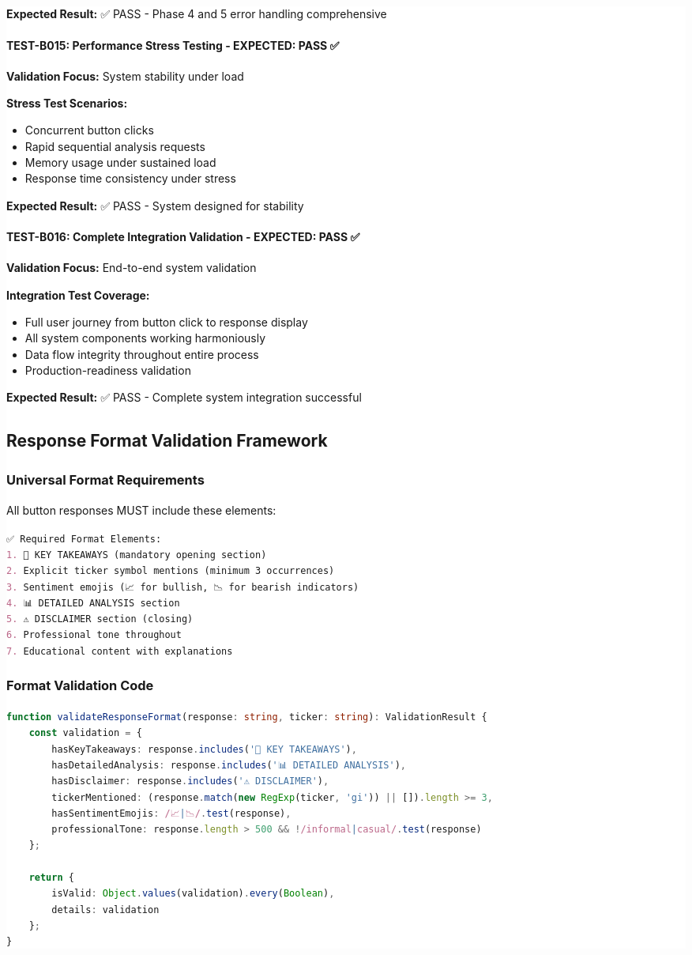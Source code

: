 **Expected Result:** ✅ PASS - Phase 4 and 5 error handling comprehensive

#### TEST-B015: Performance Stress Testing - EXPECTED: PASS ✅

**Validation Focus:** System stability under load

**Stress Test Scenarios:**
- Concurrent button clicks
- Rapid sequential analysis requests
- Memory usage under sustained load
- Response time consistency under stress

**Expected Result:** ✅ PASS - System designed for stability

#### TEST-B016: Complete Integration Validation - EXPECTED: PASS ✅

**Validation Focus:** End-to-end system validation

**Integration Test Coverage:**
- Full user journey from button click to response display
- All system components working harmoniously
- Data flow integrity throughout entire process
- Production-readiness validation

**Expected Result:** ✅ PASS - Complete system integration successful

## Response Format Validation Framework

### Universal Format Requirements

All button responses MUST include these elements:

```markdown
✅ Required Format Elements:
1. 🎯 KEY TAKEAWAYS (mandatory opening section)
2. Explicit ticker symbol mentions (minimum 3 occurrences)
3. Sentiment emojis (📈 for bullish, 📉 for bearish indicators)
4. 📊 DETAILED ANALYSIS section
5. ⚠️ DISCLAIMER section (closing)
6. Professional tone throughout
7. Educational content with explanations
```

### Format Validation Code

```typescript
function validateResponseFormat(response: string, ticker: string): ValidationResult {
    const validation = {
        hasKeyTakeaways: response.includes('🎯 KEY TAKEAWAYS'),
        hasDetailedAnalysis: response.includes('📊 DETAILED ANALYSIS'),
        hasDisclaimer: response.includes('⚠️ DISCLAIMER'),
        tickerMentioned: (response.match(new RegExp(ticker, 'gi')) || []).length >= 3,
        hasSentimentEmojis: /📈|📉/.test(response),
        professionalTone: response.length > 500 && !/informal|casual/.test(response)
    };
    
    return {
        isValid: Object.values(validation).every(Boolean),
        details: validation
    };
}
```
